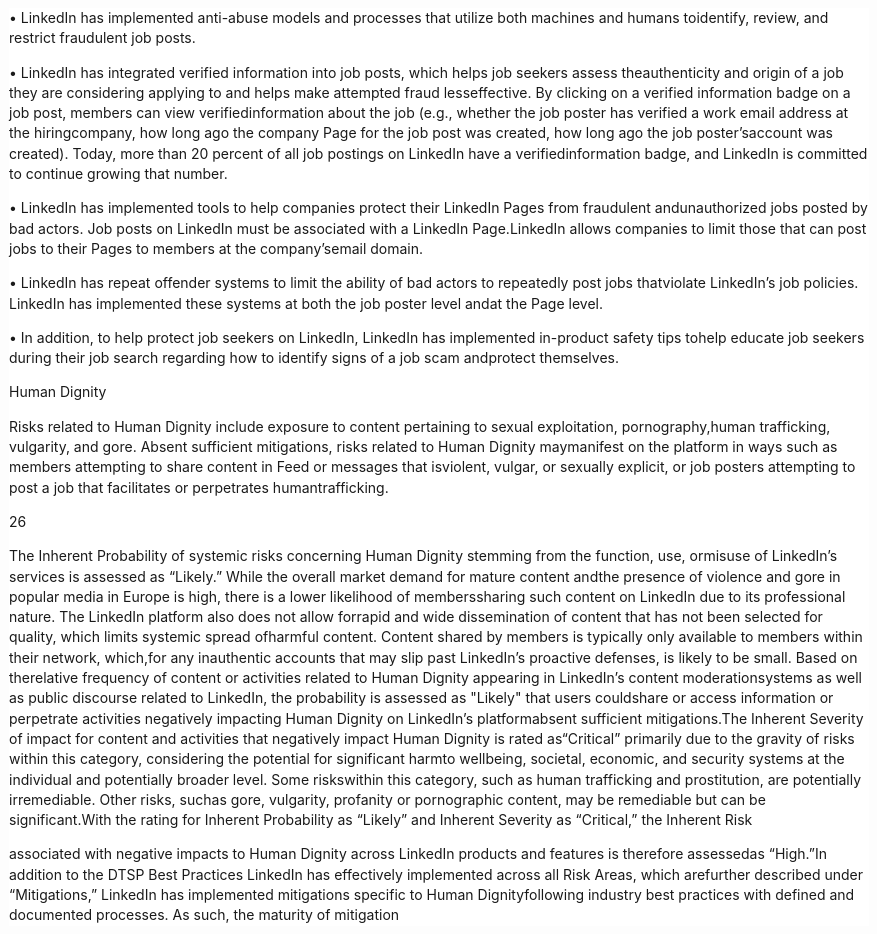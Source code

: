 • LinkedIn has implemented anti-abuse models and processes that utilize both machines and humans toidentify, review, and restrict fraudulent job posts.

• LinkedIn has integrated verified information into job posts, which helps job seekers assess theauthenticity and origin of a job they are considering applying to and helps make attempted fraud lesseffective. By clicking on a verified information badge on a job post, members can view verifiedinformation about the job (e.g., whether the job poster has verified a work email address at the hiringcompany, how long ago the company Page for the job post was created, how long ago the job poster’saccount was created). Today, more than 20 percent of all job postings on LinkedIn have a verifiedinformation badge, and LinkedIn is committed to continue growing that number.

• LinkedIn has implemented tools to help companies protect their LinkedIn Pages from fraudulent andunauthorized jobs posted by bad actors. Job posts on LinkedIn must be associated with a LinkedIn Page.LinkedIn allows companies to limit those that can post jobs to their Pages to members at the company’semail domain.

• LinkedIn has repeat offender systems to limit the ability of bad actors to repeatedly post jobs thatviolate LinkedIn’s job policies. LinkedIn has implemented these systems at both the job poster level andat the Page level.

• In addition, to help protect job seekers on LinkedIn, LinkedIn has implemented in-product safety tips tohelp educate job seekers during their job search regarding how to identify signs of a job scam andprotect themselves.

Human Dignity

Risks related to Human Dignity include exposure to content pertaining to sexual exploitation, pornography,human trafficking, vulgarity, and gore. Absent sufficient mitigations, risks related to Human Dignity maymanifest on the platform in ways such as members attempting to share content in Feed or messages that isviolent, vulgar, or sexually explicit, or job posters attempting to post a job that facilitates or perpetrates humantrafficking.

26



The Inherent Probability of systemic risks concerning Human Dignity stemming from the function, use, ormisuse of LinkedIn’s services is assessed as “Likely.” While the overall market demand for mature content andthe presence of violence and gore in popular media in Europe is high, there is a lower likelihood of memberssharing such content on LinkedIn due to its professional nature. The LinkedIn platform also does not allow forrapid and wide dissemination of content that has not been selected for quality, which limits systemic spread ofharmful content. Content shared by members is typically only available to members within their network, which,for any inauthentic accounts that may slip past LinkedIn’s proactive defenses, is likely to be small. Based on therelative frequency of content or activities related to Human Dignity appearing in LinkedIn’s content moderationsystems as well as public discourse related to LinkedIn, the probability is assessed as "Likely" that users couldshare or access information or perpetrate activities negatively impacting Human Dignity on LinkedIn’s platformabsent sufficient mitigations.The Inherent Severity of impact for content and activities that negatively impact Human Dignity is rated as“Critical” primarily due to the gravity of risks within this category, considering the potential for significant harmto wellbeing, societal, economic, and security systems at the individual and potentially broader level. Some riskswithin this category, such as human trafficking and prostitution, are potentially irremediable. Other risks, suchas gore, vulgarity, profanity or pornographic content, may be remediable but can be significant.With the rating for Inherent Probability as “Likely” and Inherent Severity as “Critical,” the Inherent Risk

associated with negative impacts to Human Dignity across LinkedIn products and features is therefore assessedas “High.”In addition to the DTSP Best Practices LinkedIn has effectively implemented across all Risk Areas, which arefurther described under “Mitigations,” LinkedIn has implemented mitigations specific to Human Dignityfollowing industry best practices with defined and documented processes. As such, the maturity of mitigation
